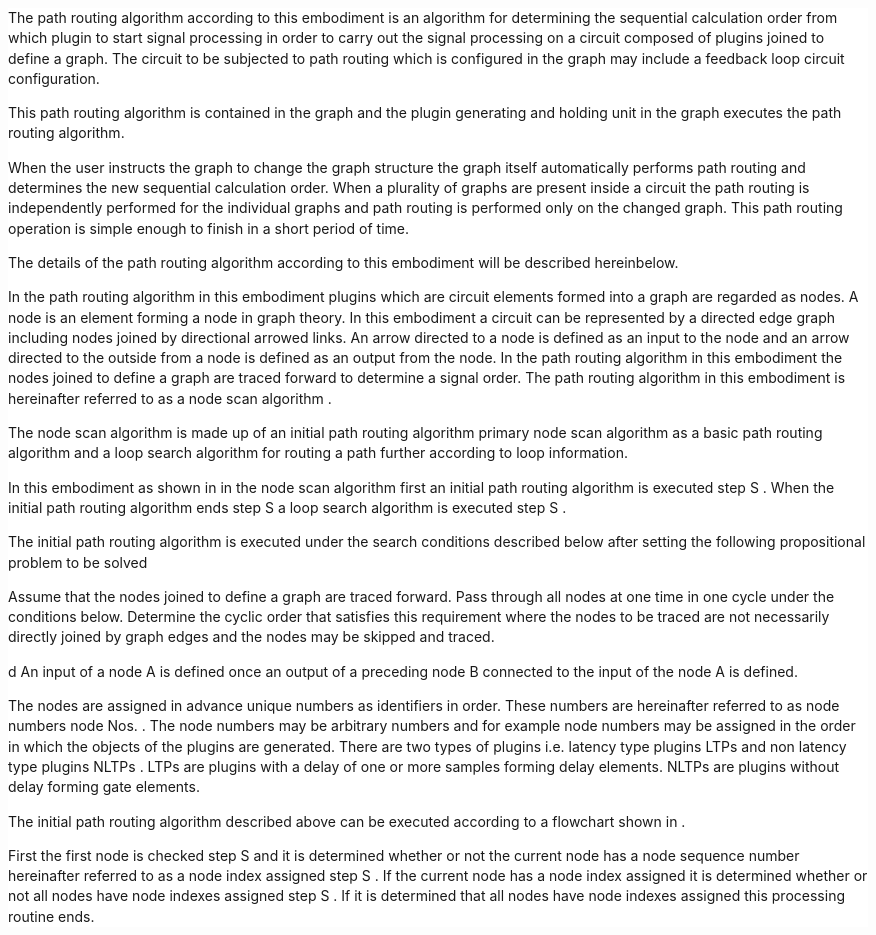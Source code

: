 The path routing algorithm according to this embodiment is an algorithm for determining the sequential calculation order from which plugin to start signal processing in order to carry out the signal processing on a circuit composed of plugins joined to define a graph. The circuit to be subjected to path routing which is configured in the graph may include a feedback loop circuit configuration.

This path routing algorithm is contained in the graph and the plugin generating and holding unit in the graph executes the path routing algorithm.

When the user instructs the graph to change the graph structure the graph itself automatically performs path routing and determines the new sequential calculation order. When a plurality of graphs are present inside a circuit the path routing is independently performed for the individual graphs and path routing is performed only on the changed graph. This path routing operation is simple enough to finish in a short period of time.

The details of the path routing algorithm according to this embodiment will be described hereinbelow.

In the path routing algorithm in this embodiment plugins which are circuit elements formed into a graph are regarded as nodes. A node is an element forming a node in graph theory. In this embodiment a circuit can be represented by a directed edge graph including nodes joined by directional arrowed links. An arrow directed to a node is defined as an input to the node and an arrow directed to the outside from a node is defined as an output from the node. In the path routing algorithm in this embodiment the nodes joined to define a graph are traced forward to determine a signal order. The path routing algorithm in this embodiment is hereinafter referred to as a node scan algorithm .

The node scan algorithm is made up of an initial path routing algorithm primary node scan algorithm as a basic path routing algorithm and a loop search algorithm for routing a path further according to loop information.

In this embodiment as shown in in the node scan algorithm first an initial path routing algorithm is executed step S . When the initial path routing algorithm ends step S a loop search algorithm is executed step S .

The initial path routing algorithm is executed under the search conditions described below after setting the following propositional problem to be solved 

Assume that the nodes joined to define a graph are traced forward. Pass through all nodes at one time in one cycle under the conditions below. Determine the cyclic order that satisfies this requirement where the nodes to be traced are not necessarily directly joined by graph edges and the nodes may be skipped and traced.

 d An input of a node A is defined once an output of a preceding node B connected to the input of the node A is defined.

The nodes are assigned in advance unique numbers as identifiers in order. These numbers are hereinafter referred to as node numbers node Nos. . The node numbers may be arbitrary numbers and for example node numbers may be assigned in the order in which the objects of the plugins are generated. There are two types of plugins i.e. latency type plugins LTPs and non latency type plugins NLTPs . LTPs are plugins with a delay of one or more samples forming delay elements. NLTPs are plugins without delay forming gate elements.

The initial path routing algorithm described above can be executed according to a flowchart shown in .

First the first node is checked step S and it is determined whether or not the current node has a node sequence number hereinafter referred to as a node index assigned step S . If the current node has a node index assigned it is determined whether or not all nodes have node indexes assigned step S . If it is determined that all nodes have node indexes assigned this processing routine ends.
